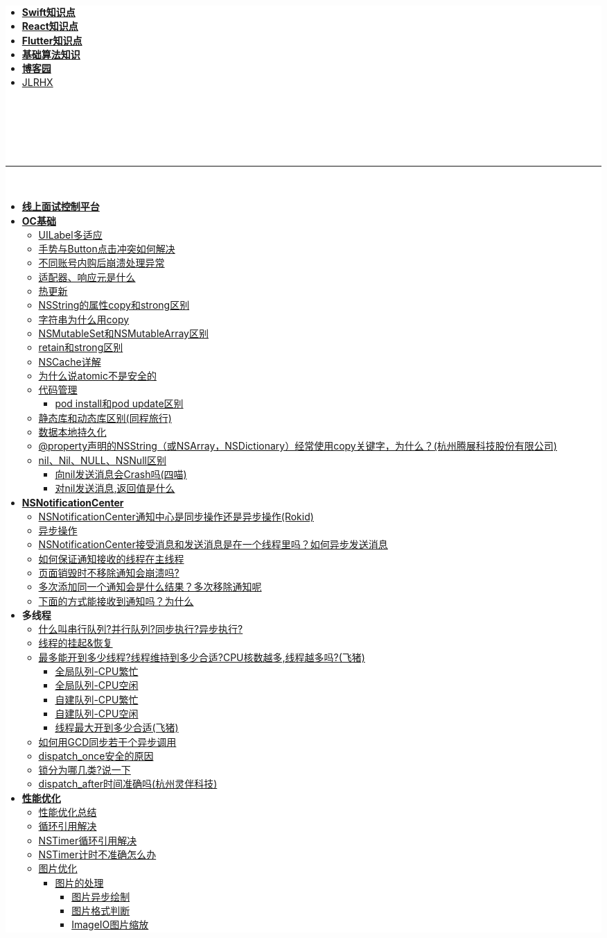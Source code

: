 -  **[Swift知识点](./../Swift/Swift知识点.md)** 
- [**React知识点**](./../../React/React知识点.md)
- [**Flutter知识点**](./../../Flutter/Flutter知识点.md)
- [**基础算法知识**](https://hit-alibaba.github.io/interview/)
- [**博客园**](https://i.cnblogs.com/posts)
- [JLRHX](https://github.com/bestswifter/blog/blob/master/articles/bat-offer.md)

<br/><br/><br/><br/>

***
<br/>

> </h2>
- [**线上面试控制平台**](https://www.showmebug.com/pads)
- **[OC基础](#oc基础)**
	- [UILabel多适应](#UILabel多适应)
	- [手势与Button点击冲突如何解决](#手势与Button点击冲突如何解决)
	- [不同账号内购后崩溃处理异常](#不同账号内购后崩溃处理异常)
	- [适配器、响应元是什么](#适配器响应元是什么)
	- [热更新](#热更新)
	- [NSString的属性copy和strong区别](#NSString的属性copy和strong区别)
	- [字符串为什么用copy](#字符串为什么用copy)
	- [NSMutableSet和NSMutableArray区别](#NSMutableSet和NSMutableArray区别)
	- [retain和strong区别](#retain和strong区别)
	- [NSCache详解](#NSCache详解)
	- [为什么说atomic不是安全的](#为什么说atomic不是安全的)
	- [代码管理](#代码管理)
		- [pod install和pod update区别](#podinstall和podupdate区别)
	- [静态库和动态库区别(同程旅行)](#静态库和动态库区别)
	- [数据本地持久化](#数据本地持久化)
	- [@property声明的NSString（或NSArray，NSDictionary）经常使用copy关键字，为什么？(杭州腾展科技股份有限公司)](#使用copy关键字为什么)
	- [nil、Nil、NULL、NSNull区别](#几个空的区别)
		- [向nil发送消息会Crash吗(四喵)](#向nil发送消息会Crash吗)
		- [对nil发送消息,返回值是什么](#对nil发送消息,返回值是什么)
- [**NSNotificationCenter**](#NSNotificationCenter)
	- [NSNotificationCenter通知中心是同步操作还是异步操作(Rokid)](#NSNotificationCenter通知中心是同步操作还是异步操作)
	- [异步操作](#异步操作)
	- [NSNotificationCenter接受消息和发送消息是在一个线程里吗？如何异步发送消息](#NSNotificationCenter接受消息和发送消息是在一个线程里吗？如何异步发送消息)
	- [如何保证通知接收的线程在主线程](#如何保证通知接收的线程在主线程)
	- [页面销毁时不移除通知会崩溃吗?](#页面销毁时不移除通知会崩溃吗?)
	- [多次添加同一个通知会是什么结果？多次移除通知呢](#多次添加同一个通知会是什么结果？多次移除通知呢)
	- [下面的方式能接收到通知吗？为什么](#下面的方式能接收到通知吗？为什么)
- **多线程**
	- [什么叫串行队列?并行队列?同步执行?异步执行?](#什么叫串行队列?并行队列?同步执行?异步执行?)
	- [线程的挂起&恢复](#线程的挂起&恢复)
	- [最多能开到多少线程?线程维持到多少合适?CPU核数越多,线程越多吗?(飞猪)](#最多能开到多少线程?线程维持到多少合适?CPU核数越多,线程越多吗?)
		- [全局队列-CPU繁忙](#全局队列-CPU繁忙)
		- [全局队列-CPU空闲](#全局队列-CPU空闲)
		- [自建队列-CPU繁忙](#自建队列-CPU繁忙)
		- [自建队列-CPU空闲](#自建队列-CPU空闲)
		- [线程最大开到多少合适(飞猪)](#线程最大开到多少合适)
	- [如何用GCD同步若干个异步调用](#如何用GCD同步若干个异步调用)
	- [dispatch_once安全的原因](#dispatch_once安全的原因)
	- [锁分为哪几类?说一下](#锁分为哪几类?说一下)
	- [dispatch_after时间准确吗(杭州灵伴科技)](#dispatch_after时间准确吗)
- [**性能优化**](#性能优化)
	- [性能优化总结](#性能优化总结)
	- [循环引用解决](#循环引用解决)
	- [NSTimer循环引用解决](#NSTimer循环引用解决)
	- [NSTimer计时不准确怎么办](#NSTimer计时不准确怎么办)
	- [图片优化](#图片优化)
		 - [图片的处理](#图片的处理)
			 - [图片异步绘制](#图片异步绘制)
			 - [图片格式判断](#图片格式判断) 
			 - [ImageIO图片缩放](#ImageIO图片缩放)